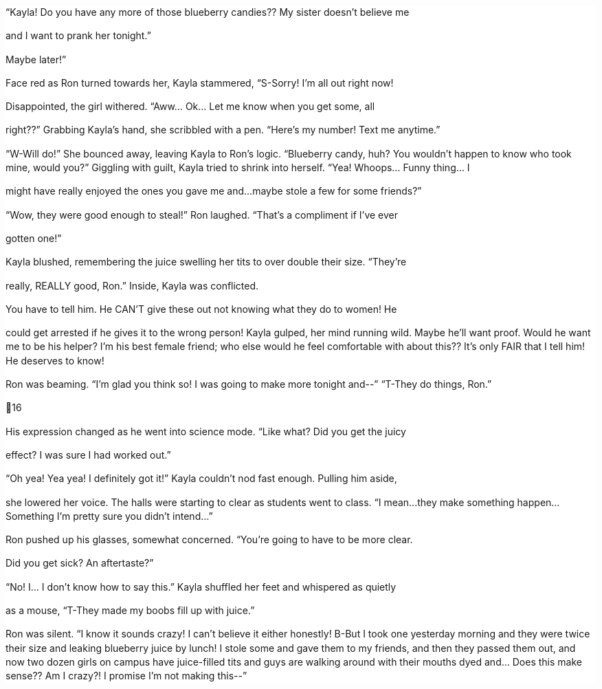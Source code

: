 “Kayla! Do you have any more of those blueberry candies?? My sister doesn’t believe me

and I want to prank her tonight.”

Maybe later!”

Face red as Ron turned towards her, Kayla stammered, “S-Sorry! I’m all out right now!

Disappointed, the girl withered. “Aww… Ok… Let me know when you get some, all

right??” Grabbing Kayla’s hand, she scribbled with a pen. “Here’s my number! Text me
anytime.”

“W-Will do!”
She bounced away, leaving Kayla to Ron’s logic.
“Blueberry candy, huh? You wouldn’t happen to know who took mine, would you?”
Giggling with guilt, Kayla tried to shrink into herself. “Yea! Whoops… Funny thing… I

might have really enjoyed the ones you gave me and...maybe stole a few for some friends?”

“Wow, they were good enough to steal!” Ron laughed. “That’s a compliment if I’ve ever

gotten one!”

Kayla blushed, remembering the juice swelling her tits to over double their size. “They’re

really, REALLY good, Ron.” Inside, Kayla was conflicted.

You have to tell him. He CAN’T give these out not knowing what they do to women! He

could get arrested if he gives it to the wrong person! Kayla gulped, her mind running wild.
Maybe he’ll want proof. Would he want me to be his helper? I’m his best female friend; who else
would he feel comfortable with about this?? It’s only FAIR that I tell him! He deserves to know!

Ron was beaming. “I’m glad you think so! I was going to make more tonight and--”
“T-They do things, Ron.”

16

His expression changed as he went into science mode. “Like what? Did you get the juicy

effect? I was sure I had worked out.”

“Oh yea! Yea yea! I definitely got it!” Kayla couldn’t nod fast enough. Pulling him aside,

she lowered her voice. The halls were starting to clear as students went to class. “I mean...they
make something happen… Something I’m pretty sure you didn’t intend…”

Ron pushed up his glasses, somewhat concerned. “You’re going to have to be more clear.

Did you get sick? An aftertaste?”

“No! I… I don’t know how to say this.” Kayla shuffled her feet and whispered as quietly

as a mouse, “T-They made my boobs fill up with juice.”

Ron was silent.
“I know it sounds crazy! I can’t believe it either honestly! B-But I took one yesterday
morning and they were twice their size and leaking blueberry juice by lunch! I stole some and
gave them to my friends, and then they passed them out, and now two dozen girls on campus
have juice-filled tits and guys are walking around with their mouths dyed and… Does this make
sense?? Am I crazy?! I promise I’m not making this--”
